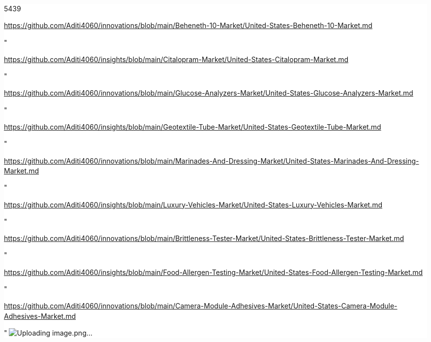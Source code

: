 5439</p><p><a href="https://github.com/Aditi4060/innovations/blob/main/Beheneth-10-Market/United-States-Beheneth-10-Market.md">https://github.com/Aditi4060/innovations/blob/main/Beheneth-10-Market/United-States-Beheneth-10-Market.md</a></p>"<p><a href="https://github.com/Aditi4060/insights/blob/main/Citalopram-Market/United-States-Citalopram-Market.md">https://github.com/Aditi4060/insights/blob/main/Citalopram-Market/United-States-Citalopram-Market.md</a></p>"<p><a href="https://github.com/Aditi4060/innovations/blob/main/Glucose-Analyzers-Market/United-States-Glucose-Analyzers-Market.md">https://github.com/Aditi4060/innovations/blob/main/Glucose-Analyzers-Market/United-States-Glucose-Analyzers-Market.md</a></p>"<p><a href="https://github.com/Aditi4060/insights/blob/main/Geotextile-Tube-Market/United-States-Geotextile-Tube-Market.md">https://github.com/Aditi4060/insights/blob/main/Geotextile-Tube-Market/United-States-Geotextile-Tube-Market.md</a></p>"<p><a href="https://github.com/Aditi4060/innovations/blob/main/Marinades-And-Dressing-Market/United-States-Marinades-And-Dressing-Market.md">https://github.com/Aditi4060/innovations/blob/main/Marinades-And-Dressing-Market/United-States-Marinades-And-Dressing-Market.md</a></p>"<p><a href="https://github.com/Aditi4060/insights/blob/main/Luxury-Vehicles-Market/United-States-Luxury-Vehicles-Market.md">https://github.com/Aditi4060/insights/blob/main/Luxury-Vehicles-Market/United-States-Luxury-Vehicles-Market.md</a></p>"<p><a href="https://github.com/Aditi4060/innovations/blob/main/Brittleness-Tester-Market/United-States-Brittleness-Tester-Market.md">https://github.com/Aditi4060/innovations/blob/main/Brittleness-Tester-Market/United-States-Brittleness-Tester-Market.md</a></p>"<p><a href="https://github.com/Aditi4060/insights/blob/main/Food-Allergen-Testing-Market/United-States-Food-Allergen-Testing-Market.md">https://github.com/Aditi4060/insights/blob/main/Food-Allergen-Testing-Market/United-States-Food-Allergen-Testing-Market.md</a></p>"<p><a href="https://github.com/Aditi4060/innovations/blob/main/Camera-Module-Adhesives-Market/United-States-Camera-Module-Adhesives-Market.md">https://github.com/Aditi4060/innovations/blob/main/Camera-Module-Adhesives-Market/United-States-Camera-Module-Adhesives-Market.md</a></p>"
![Uploading image.png…]()
